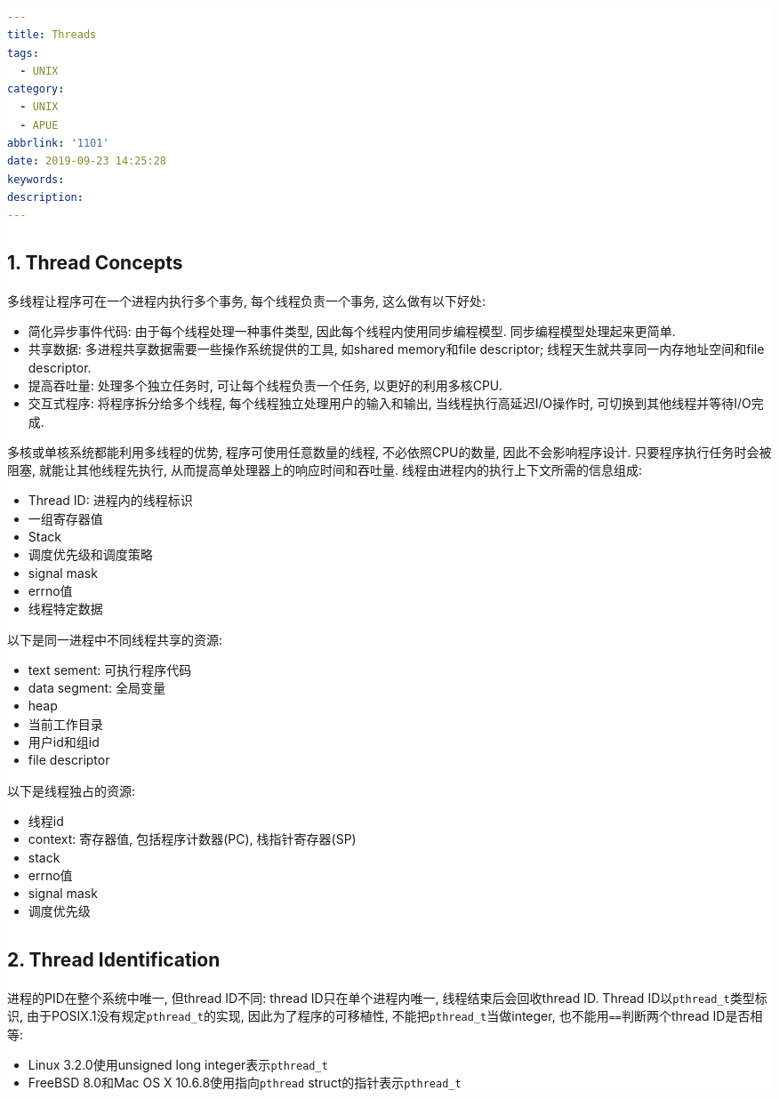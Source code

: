 ```yaml
---
title: Threads
tags:
  - UNIX
category:
  - UNIX
  - APUE
abbrlink: '1101'
date: 2019-09-23 14:25:28
keywords:
description:
---
```


## 1. Thread Concepts
多线程让程序可在一个进程内执行多个事务, 每个线程负责一个事务, 这么做有以下好处:
* 简化异步事件代码: 由于每个线程处理一种事件类型, 因此每个线程内使用同步编程模型. 同步编程模型处理起来更简单.
* 共享数据: 多进程共享数据需要一些操作系统提供的工具, 如shared memory和file descriptor; 线程天生就共享同一内存地址空间和file descriptor.
* 提高吞吐量: 处理多个独立任务时, 可让每个线程负责一个任务, 以更好的利用多核CPU.
* 交互式程序: 将程序拆分给多个线程, 每个线程独立处理用户的输入和输出, 当线程执行高延迟I/O操作时, 可切换到其他线程并等待I/O完成.

多核或单核系统都能利用多线程的优势, 程序可使用任意数量的线程, 不必依照CPU的数量, 因此不会影响程序设计. 只要程序执行任务时会被阻塞, 就能让其他线程先执行, 从而提高单处理器上的响应时间和吞吐量.
线程由进程内的执行上下文所需的信息组成:
* Thread ID: 进程内的线程标识
* 一组寄存器值
* Stack
* 调度优先级和调度策略
* signal mask
* errno值
* 线程特定数据

以下是同一进程中不同线程共享的资源:
* text sement: 可执行程序代码
* data segment: 全局变量
* heap
* 当前工作目录
* 用户id和组id
* file descriptor

以下是线程独占的资源:
* 线程id
* context: 寄存器值, 包括程序计数器(PC), 栈指针寄存器(SP)
* stack
* errno值
* signal mask
* 调度优先级


## 2. Thread Identification
进程的PID在整个系统中唯一, 但thread ID不同: thread ID只在单个进程内唯一, 线程结束后会回收thread ID.
Thread ID以`pthread_t`类型标识, 由于POSIX.1没有规定`pthread_t`的实现, 因此为了程序的可移植性, 不能把`pthread_t`当做integer, 也不能用`==`判断两个thread ID是否相等:
* Linux 3.2.0使用unsigned long integer表示`pthread_t`
* FreeBSD 8.0和Mac OS X 10.6.8使用指向`pthread` struct的指针表示`pthread_t`
